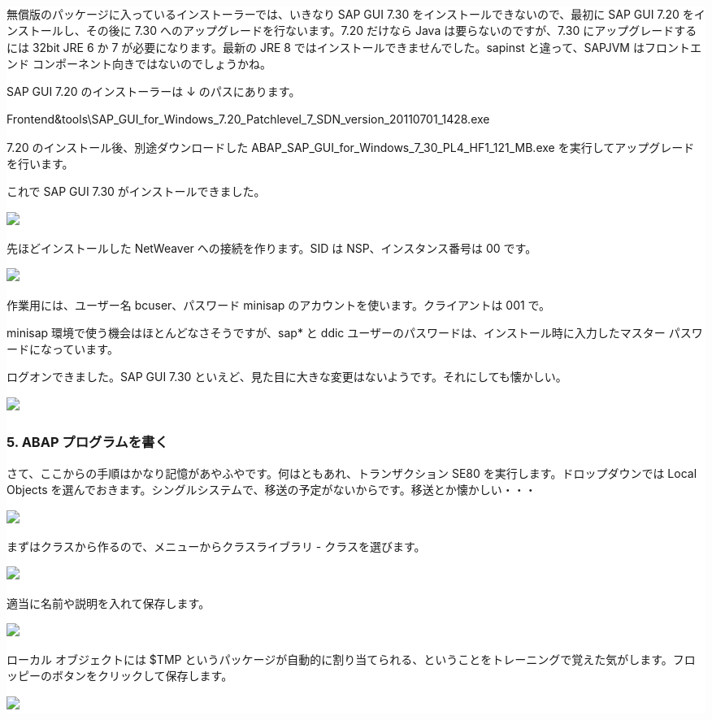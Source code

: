  
無償版のパッケージに入っているインストーラーでは、いきなり SAP GUI 7.30 をインストールできないので、最初に SAP GUI 7.20 をインストールし、その後に 7.30 へのアップグレードを行ないます。7.20 だけなら Java は要らないのですが、7.30 にアップグレードするには 32bit JRE 6 か 7 が必要になります。最新の JRE 8 ではインストールできませんでした。sapinst と違って、SAPJVM はフロントエンド コンポーネント向きではないのでしょうかね。

 
SAP GUI 7.20 のインストーラーは ↓ のパスにあります。

 
Frontend&tools\SAP_GUI_for_Windows_7.20_Patchlevel_7_SDN_version_20110701_1428.exe

 
7.20 のインストール後、別途ダウンロードした ABAP_SAP_GUI_for_Windows_7_30_PL4_HF1_121_MB.exe を実行してアップグレードを行います。

 
これで SAP GUI 7.30 がインストールできました。

 
![]({{site.assets_url}}2015-03-04-image27.png)

 
先ほどインストールした NetWeaver への接続を作ります。SID は NSP、インスタンス番号は 00 です。

 
![]({{site.assets_url}}2015-03-04-image28.png)

 
作業用には、ユーザー名 bcuser、パスワード minisap のアカウントを使います。クライアントは 001 で。

 
minisap 環境で使う機会はほとんどなさそうですが、sap* と ddic ユーザーのパスワードは、インストール時に入力したマスター パスワードになっています。

 
ログオンできました。SAP GUI 7.30 といえど、見た目に大きな変更はないようです。それにしても懐かしい。

 
![]({{site.assets_url}}2015-03-04-image29.png)

 
### 5. ABAP プログラムを書く

 
さて、ここからの手順はかなり記憶があやふやです。何はともあれ、トランザクション SE80 を実行します。ドロップダウンでは Local Objects を選んでおきます。シングルシステムで、移送の予定がないからです。移送とか懐かしい・・・

 
![]({{site.assets_url}}2015-03-04-image30.png)

 
まずはクラスから作るので、メニューからクラスライブラリ - クラスを選びます。

 
![]({{site.assets_url}}2015-03-04-image31.png)

 
適当に名前や説明を入れて保存します。

 
![]({{site.assets_url}}2015-03-04-image32.png)

 
ローカル オブジェクトには $TMP というパッケージが自動的に割り当てられる、ということをトレーニングで覚えた気がします。フロッピーのボタンをクリックして保存します。

 
![]({{site.assets_url}}2015-03-04-image33.png)
